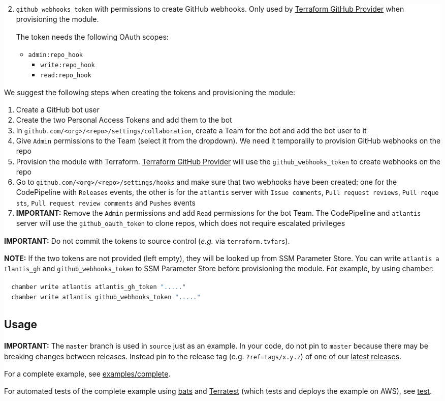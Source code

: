 2. `github_webhooks_token` with permissions to create GitHub webhooks.
    Only used by [Terraform GitHub Provider](https://www.terraform.io/docs/providers/github/index.html) when provisioning the module.

    The token needs the following OAuth scopes:

      - `admin:repo_hook`
        * `write:repo_hook`
        * `read:repo_hook`

We suggest the following steps when creating the tokens and provisioning the module:

1. Create a GitHub bot user
2. Create the two Personal Access Tokens and add them to the bot
3. In `github.com/<org>/<repo>/settings/collaboration`, create a Team for the bot and add the bot user to it
4. Give `Admin` permissions to the Team (select it from the dropdown). We need it temporalily to provision GitHub webhooks on the repo
5. Provision the module with Terraform.
  [Terraform GitHub Provider](https://www.terraform.io/docs/providers/github/index.html) will use the `github_webhooks_token` to create webhooks on the repo
6. Go to `github.com/<org>/<repo>/settings/hooks` and make sure that two webhooks have been created: one for the CodePipeline with `Releases` events,
  the other is for the `atlantis` server with `Issue comments`, `Pull request reviews`, `Pull requests`, `Pull request review comments` and `Pushes` events
7. **IMPORTANT:** Remove the `Admin` permissions and add `Read` permissions for the bot Team.
  The CodePipeline and `atlantis` server will use the `github_oauth_token` to clone repos, which does not require escalated privileges

**IMPORTANT:** Do not commit the tokens to source control (_e.g._ via `terraform.tvfars`).

**NOTE:** If the two tokens are not provided (left empty), they will be looked up from SSM Parameter Store.
You can write `atlantis atlantis_gh` and `github_webhooks_token` to SSM Parameter Store before provisioning the module.
For example, by using [chamber](https://github.com/segmentio/chamber):

```sh
  chamber write atlantis atlantis_gh_token "....."
  chamber write atlantis github_webhooks_token "....."
```

## Usage


**IMPORTANT:** The `master` branch is used in `source` just as an example. In your code, do not pin to `master` because there may be breaking changes between releases.
Instead pin to the release tag (e.g. `?ref=tags/x.y.z`) of one of our [latest releases](https://github.com/cloudposse/terraform-aws-ecs-atlantis/releases).



For a complete example, see [examples/complete](examples/complete).

For automated tests of the complete example using [bats](https://github.com/bats-core/bats-core) and [Terratest](https://github.com/gruntwork-io/terratest) (which tests and deploys the example on AWS), see [test](test).
